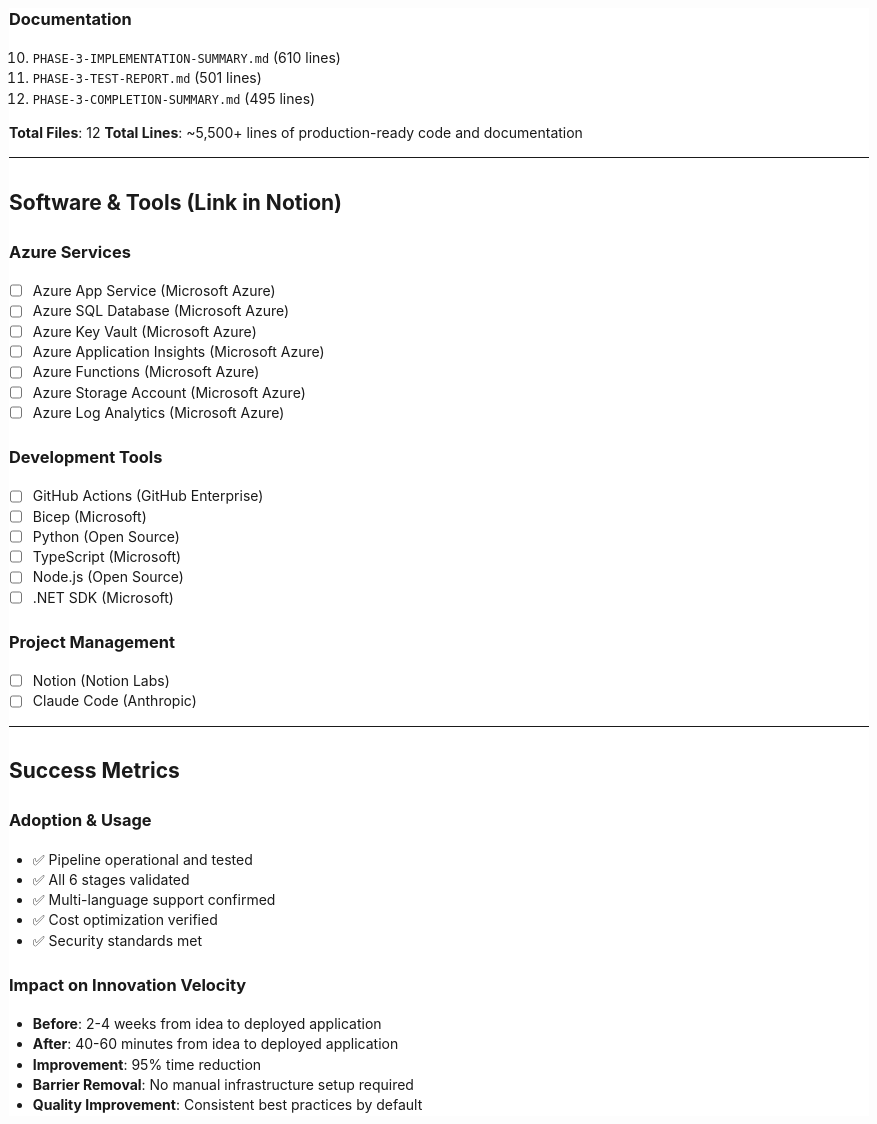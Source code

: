 ### Documentation
10. `PHASE-3-IMPLEMENTATION-SUMMARY.md` (610 lines)
11. `PHASE-3-TEST-REPORT.md` (501 lines)
12. `PHASE-3-COMPLETION-SUMMARY.md` (495 lines)

**Total Files**: 12
**Total Lines**: ~5,500+ lines of production-ready code and documentation

---

## Software & Tools (Link in Notion)

### Azure Services
- [ ] Azure App Service (Microsoft Azure)
- [ ] Azure SQL Database (Microsoft Azure)
- [ ] Azure Key Vault (Microsoft Azure)
- [ ] Azure Application Insights (Microsoft Azure)
- [ ] Azure Functions (Microsoft Azure)
- [ ] Azure Storage Account (Microsoft Azure)
- [ ] Azure Log Analytics (Microsoft Azure)

### Development Tools
- [ ] GitHub Actions (GitHub Enterprise)
- [ ] Bicep (Microsoft)
- [ ] Python (Open Source)
- [ ] TypeScript (Microsoft)
- [ ] Node.js (Open Source)
- [ ] .NET SDK (Microsoft)

### Project Management
- [ ] Notion (Notion Labs)
- [ ] Claude Code (Anthropic)

---

## Success Metrics

### Adoption & Usage
- ✅ Pipeline operational and tested
- ✅ All 6 stages validated
- ✅ Multi-language support confirmed
- ✅ Cost optimization verified
- ✅ Security standards met

### Impact on Innovation Velocity
- **Before**: 2-4 weeks from idea to deployed application
- **After**: 40-60 minutes from idea to deployed application
- **Improvement**: 95% time reduction
- **Barrier Removal**: No manual infrastructure setup required
- **Quality Improvement**: Consistent best practices by default
